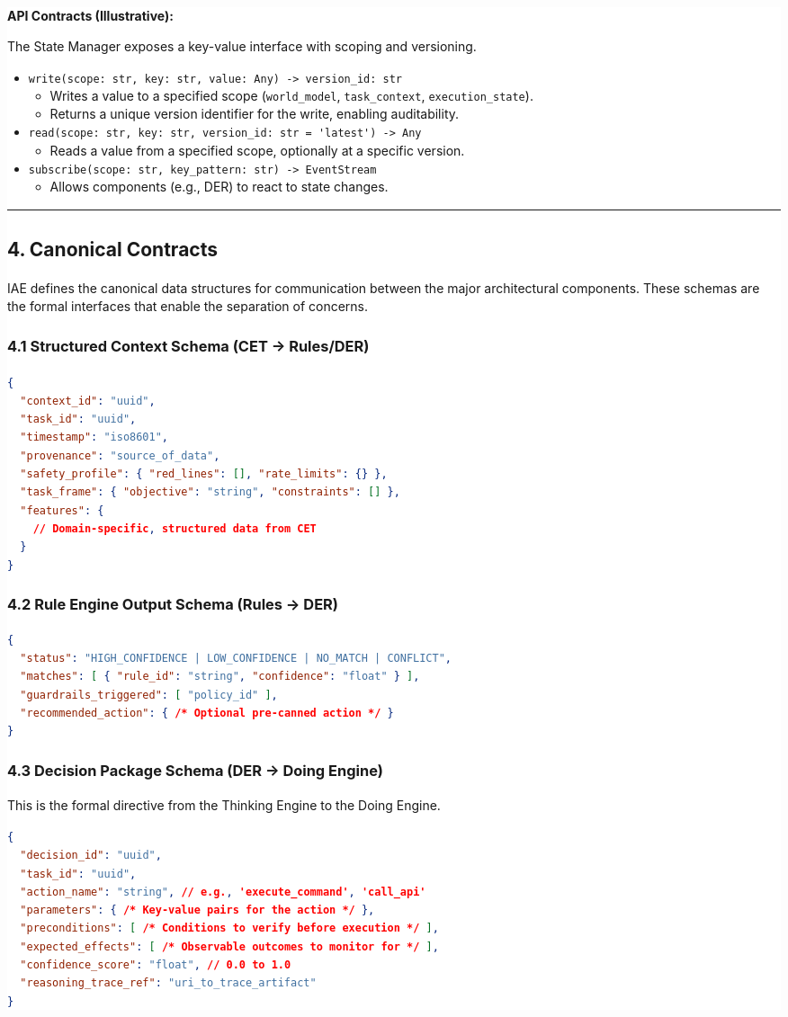 **API Contracts (Illustrative):**

The State Manager exposes a key-value interface with scoping and versioning.

-   `write(scope: str, key: str, value: Any) -> version_id: str`
    -   Writes a value to a specified scope (`world_model`, `task_context`, `execution_state`).
    -   Returns a unique version identifier for the write, enabling auditability.
-   `read(scope: str, key: str, version_id: str = 'latest') -> Any`
    -   Reads a value from a specified scope, optionally at a specific version.
-   `subscribe(scope: str, key_pattern: str) -> EventStream`
    -   Allows components (e.g., DER) to react to state changes.

---

## 4. Canonical Contracts

IAE defines the canonical data structures for communication between the major architectural components. These schemas are the formal interfaces that enable the separation of concerns.

### 4.1 Structured Context Schema (CET → Rules/DER)

```json
{
  "context_id": "uuid",
  "task_id": "uuid",
  "timestamp": "iso8601",
  "provenance": "source_of_data",
  "safety_profile": { "red_lines": [], "rate_limits": {} },
  "task_frame": { "objective": "string", "constraints": [] },
  "features": {
    // Domain-specific, structured data from CET
  }
}
```

### 4.2 Rule Engine Output Schema (Rules → DER)

```json
{
  "status": "HIGH_CONFIDENCE | LOW_CONFIDENCE | NO_MATCH | CONFLICT",
  "matches": [ { "rule_id": "string", "confidence": "float" } ],
  "guardrails_triggered": [ "policy_id" ],
  "recommended_action": { /* Optional pre-canned action */ }
}
```

### 4.3 Decision Package Schema (DER → Doing Engine)

This is the formal directive from the Thinking Engine to the Doing Engine.

```json
{
  "decision_id": "uuid",
  "task_id": "uuid",
  "action_name": "string", // e.g., 'execute_command', 'call_api'
  "parameters": { /* Key-value pairs for the action */ },
  "preconditions": [ /* Conditions to verify before execution */ ],
  "expected_effects": [ /* Observable outcomes to monitor for */ ],
  "confidence_score": "float", // 0.0 to 1.0
  "reasoning_trace_ref": "uri_to_trace_artifact"
}
```

